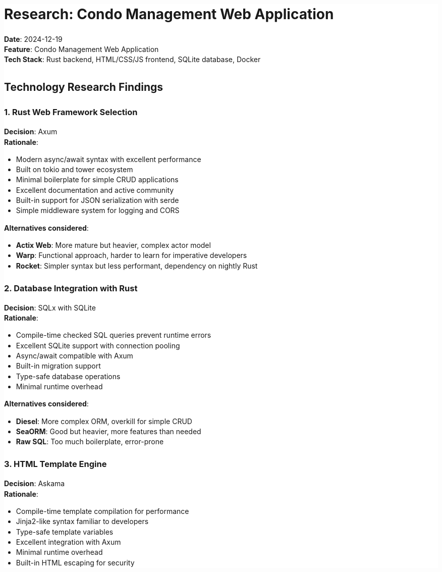 # Research: Condo Management Web Application

**Date**: 2024-12-19  
**Feature**: Condo Management Web Application  
**Tech Stack**: Rust backend, HTML/CSS/JS frontend, SQLite database, Docker

## Technology Research Findings

### 1. Rust Web Framework Selection

**Decision**: Axum  
**Rationale**: 
- Modern async/await syntax with excellent performance
- Built on tokio and tower ecosystem
- Minimal boilerplate for simple CRUD applications
- Excellent documentation and active community
- Built-in support for JSON serialization with serde
- Simple middleware system for logging and CORS

**Alternatives considered**:
- **Actix Web**: More mature but heavier, complex actor model
- **Warp**: Functional approach, harder to learn for imperative developers
- **Rocket**: Simpler syntax but less performant, dependency on nightly Rust

### 2. Database Integration with Rust

**Decision**: SQLx with SQLite  
**Rationale**:
- Compile-time checked SQL queries prevent runtime errors
- Excellent SQLite support with connection pooling
- Async/await compatible with Axum
- Built-in migration support
- Type-safe database operations
- Minimal runtime overhead

**Alternatives considered**:
- **Diesel**: More complex ORM, overkill for simple CRUD
- **SeaORM**: Good but heavier, more features than needed
- **Raw SQL**: Too much boilerplate, error-prone

### 3. HTML Template Engine

**Decision**: Askama  
**Rationale**:
- Compile-time template compilation for performance
- Jinja2-like syntax familiar to developers
- Type-safe template variables
- Excellent integration with Axum
- Minimal runtime overhead
- Built-in HTML escaping for security
